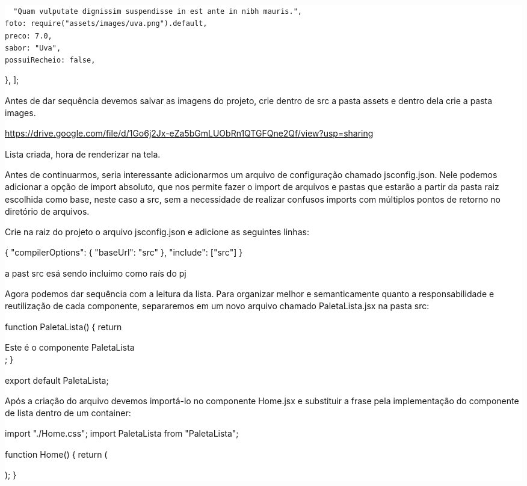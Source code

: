       "Quam vulputate dignissim suspendisse in est ante in nibh mauris.",
    foto: require("assets/images/uva.png").default,
    preco: 7.0,
    sabor: "Uva",
    possuiRecheio: false,
  },
];


Antes de dar sequência devemos salvar as imagens do projeto, crie dentro de src a pasta assets e dentro dela crie a pasta images.

https://drive.google.com/file/d/1Go6j2Jx-eZa5bGmLUObRn1QTGFQne2Qf/view?usp=sharing

Lista criada, hora de renderizar na tela.


Antes de continuarmos, seria interessante adicionarmos um arquivo de configuração chamado jsconfig.json. Nele podemos adicionar a opção de import absoluto, que nos permite fazer o import de arquivos e pastas que estarão a partir da pasta raiz escolhida como base, neste caso a src, sem a necessidade de realizar confusos imports com múltiplos pontos de retorno no diretório de arquivos.


Crie na raiz do projeto o arquivo jsconfig.json e adicione as seguintes linhas:

{
  "compilerOptions": {
    "baseUrl": "src"
  },
  "include": ["src"]
}

a past src esá sendo incluímo como raís do pj

Agora podemos dar sequência com a leitura da lista. Para organizar melhor e semanticamente quanto a responsabilidade e reutilização de cada componente, separaremos em um novo arquivo chamado PaletaLista.jsx na pasta src:


function PaletaLista() {
  return <div className="PaletaLista">Este é o componente PaletaLista</div>;
}

export default PaletaLista;

Após a criação do arquivo devemos importá-lo no componente Home.jsx e substituir a frase pela implementação do componente de lista dentro de um container:


import "./Home.css";
import PaletaLista from "PaletaLista";

function Home() {
  return (
    <div className="Home">
      <div className="Home__container">
        <PaletaLista />
      </div>
    </div>
  );
}
